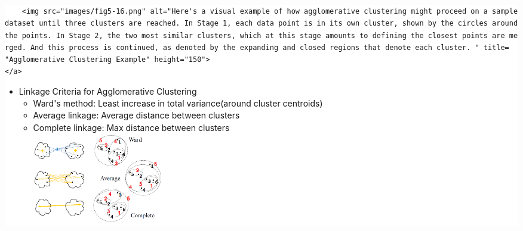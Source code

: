         <img src="images/fig5-16.png" alt="Here's a visual example of how agglomerative clustering might proceed on a sample dataset until three clusters are reached. In Stage 1, each data point is in its own cluster, shown by the circles around the points. In Stage 2, the two most similar clusters, which at this stage amounts to defining the closest points are merged. And this process is continued, as denoted by the expanding and closed regions that denote each cluster. " title= "Agglomerative Clustering Example" height="150">
    </a>

+ Linkage Criteria for Agglomerative Clustering
    + Ward's method: Least increase in total variance(around cluster centroids)
    + Average linkage: Average distance between clusters
    + Complete linkage: Max distance between clusters
    <a href="https://www.coursera.org/learn/python-machine-learning/lecture/XIt7x/introduction"><br/>
        <img src="images/fig5-17.png" alt="You can choose how the agglomerative clustering algorithm determines the most similar cluster by specifying one of several possible linkage criteria. In scikit-learn, the following three linkage criteria are available, ward, average, and complete. Ward's method chooses to merge the two clusters that give the smallest increase in total variance within all clusters. Average linkage merges the two clusters that have the smallest average distance between points. Complete linkage, which is also known as maximum linkage, merges the two clusters that have the smallest maximum distance between their points. In general, Ward's method works well on most data sets, and that's our usual method of choice. In some cases, if you expect the sizes of the clusters to be very different, for example, that one cluster is much larger than the rest. It's worth trying average and complete linkage criteria as well. " title= "Linkage Criteria for Agglomerative Clustering" height="150">
    </a>
